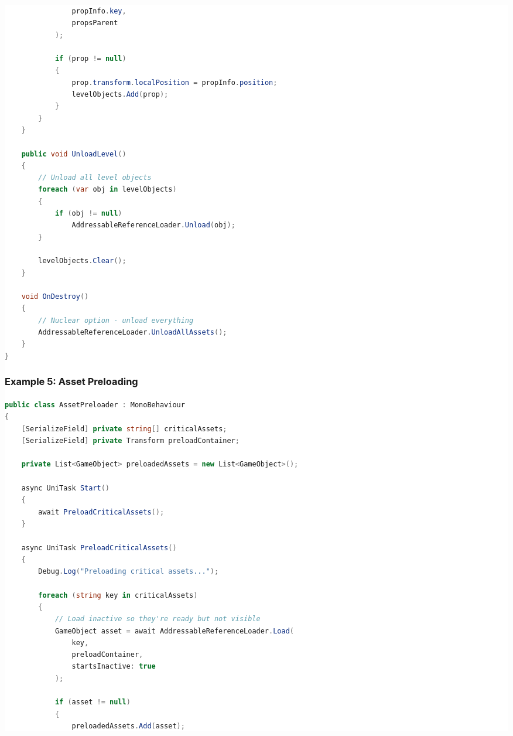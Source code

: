 ```csharp
                propInfo.key,
                propsParent
            );
            
            if (prop != null)
            {
                prop.transform.localPosition = propInfo.position;
                levelObjects.Add(prop);
            }
        }
    }
    
    public void UnloadLevel()
    {
        // Unload all level objects
        foreach (var obj in levelObjects)
        {
            if (obj != null)
                AddressableReferenceLoader.Unload(obj);
        }
        
        levelObjects.Clear();
    }
    
    void OnDestroy()
    {
        // Nuclear option - unload everything
        AddressableReferenceLoader.UnloadAllAssets();
    }
}
```

### Example 5: Asset Preloading

```csharp
public class AssetPreloader : MonoBehaviour
{
    [SerializeField] private string[] criticalAssets;
    [SerializeField] private Transform preloadContainer;
    
    private List<GameObject> preloadedAssets = new List<GameObject>();
    
    async UniTask Start()
    {
        await PreloadCriticalAssets();
    }
    
    async UniTask PreloadCriticalAssets()
    {
        Debug.Log("Preloading critical assets...");
        
        foreach (string key in criticalAssets)
        {
            // Load inactive so they're ready but not visible
            GameObject asset = await AddressableReferenceLoader.Load(
                key,
                preloadContainer,
                startsInactive: true
            );
            
            if (asset != null)
            {
                preloadedAssets.Add(asset);
```